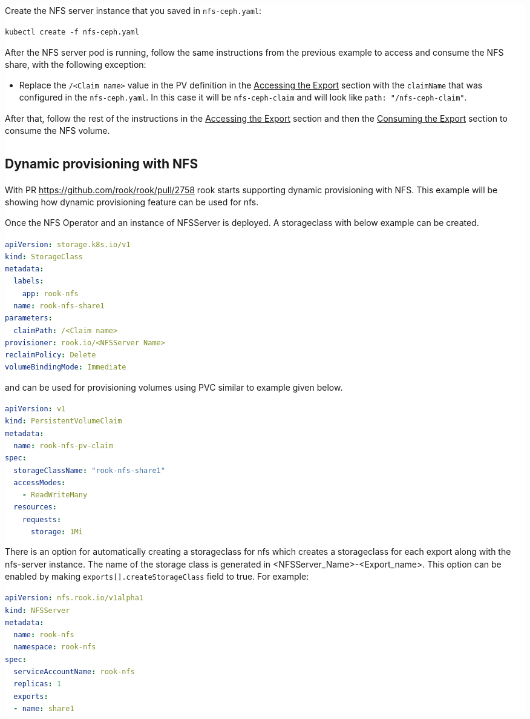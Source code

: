 Create the NFS server instance that you saved in `nfs-ceph.yaml`:

```console
kubectl create -f nfs-ceph.yaml
```

After the NFS server pod is running, follow the same instructions from the previous example to access and consume the NFS share, with the following exception:

* Replace the `/<Claim name>` value in the PV definition in the [Accessing the Export](nfs.md#accessing-the-export) section with the `claimName` that was configured in the `nfs-ceph.yaml`. In this case it will be `nfs-ceph-claim` and will look like `path: "/nfs-ceph-claim"`.

After that, follow the rest of the instructions in the [Accessing the Export](nfs.md#accessing-the-export) section and then the [Consuming the Export](nfs.md#consuming-the-export) section to consume the NFS volume.

## Dynamic provisioning with NFS
With PR https://github.com/rook/rook/pull/2758 rook starts supporting dynamic provisioning with NFS. This example will be showing how dynamic provisioning feature can be used for nfs.

Once the NFS Operator and an instance of NFSServer is deployed. A storageclass with below example can be created.

```yaml
apiVersion: storage.k8s.io/v1
kind: StorageClass
metadata:
  labels:
    app: rook-nfs
  name: rook-nfs-share1
parameters:
  claimPath: /<Claim name>
provisioner: rook.io/<NFSServer Name>
reclaimPolicy: Delete
volumeBindingMode: Immediate
```
and can be used for provisioning volumes using PVC similar to example given below.

```yaml
apiVersion: v1
kind: PersistentVolumeClaim
metadata:
  name: rook-nfs-pv-claim
spec:
  storageClassName: "rook-nfs-share1"
  accessModes:
    - ReadWriteMany
  resources:
    requests:
      storage: 1Mi
```

There is an option for automatically creating a storageclass for nfs which creates a storageclass for each export along with the nfs-server instance. The name of the storage class is generated in <NFSServer_Name>-<Export_name>. This option can be enabled by making `exports[].createStorageClass` field to true. For example:
```yaml
apiVersion: nfs.rook.io/v1alpha1
kind: NFSServer
metadata:
  name: rook-nfs
  namespace: rook-nfs
spec:
  serviceAccountName: rook-nfs
  replicas: 1
  exports:
  - name: share1
```